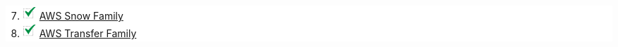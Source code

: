 7. <img src="./images/solid/check.png" width="20px"> <a href="https://github.com/weder96/aws-certification-learning/tree/main/module-13#section-05" target="_blank"> AWS Snow Family</a>
8. <img src="./images/solid/check.png" width="20px"> <a href="https://github.com/weder96/aws-certification-learning/tree/main/module-13#section-06" target="_blank"> AWS Transfer Family</a>
